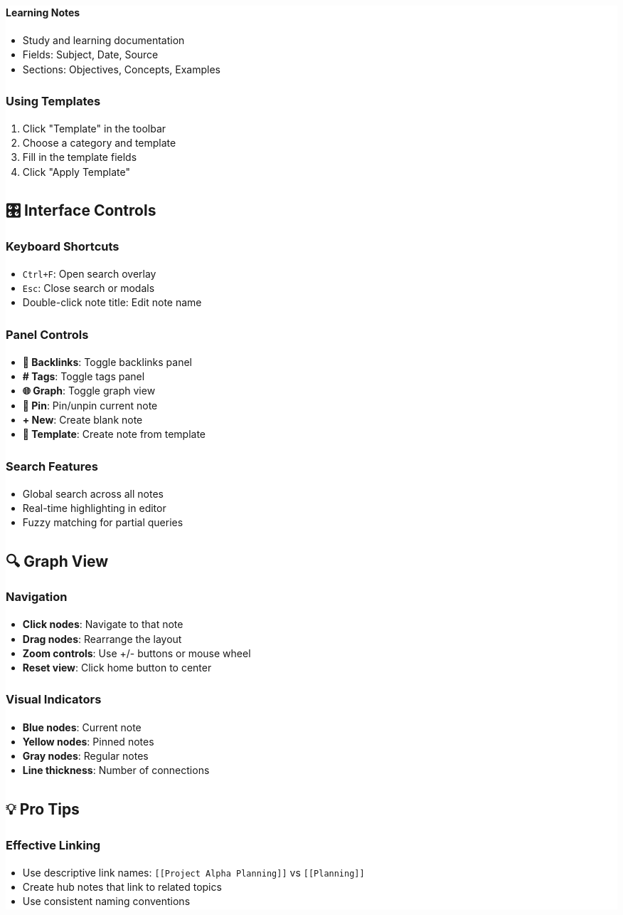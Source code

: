 #### Learning Notes
- Study and learning documentation
- Fields: Subject, Date, Source
- Sections: Objectives, Concepts, Examples

### Using Templates
1. Click "Template" in the toolbar
2. Choose a category and template
3. Fill in the template fields
4. Click "Apply Template"

## 🎛️ Interface Controls

### Keyboard Shortcuts
- `Ctrl+F`: Open search overlay
- `Esc`: Close search or modals
- Double-click note title: Edit note name

### Panel Controls
- **🔗 Backlinks**: Toggle backlinks panel
- **# Tags**: Toggle tags panel  
- **🌐 Graph**: Toggle graph view
- **📌 Pin**: Pin/unpin current note
- **+ New**: Create blank note
- **📄 Template**: Create note from template

### Search Features
- Global search across all notes
- Real-time highlighting in editor
- Fuzzy matching for partial queries

## 🔍 Graph View

### Navigation
- **Click nodes**: Navigate to that note
- **Drag nodes**: Rearrange the layout
- **Zoom controls**: Use +/- buttons or mouse wheel
- **Reset view**: Click home button to center

### Visual Indicators
- **Blue nodes**: Current note
- **Yellow nodes**: Pinned notes
- **Gray nodes**: Regular notes
- **Line thickness**: Number of connections

## 💡 Pro Tips

### Effective Linking
- Use descriptive link names: `[[Project Alpha Planning]]` vs `[[Planning]]`
- Create hub notes that link to related topics
- Use consistent naming conventions
